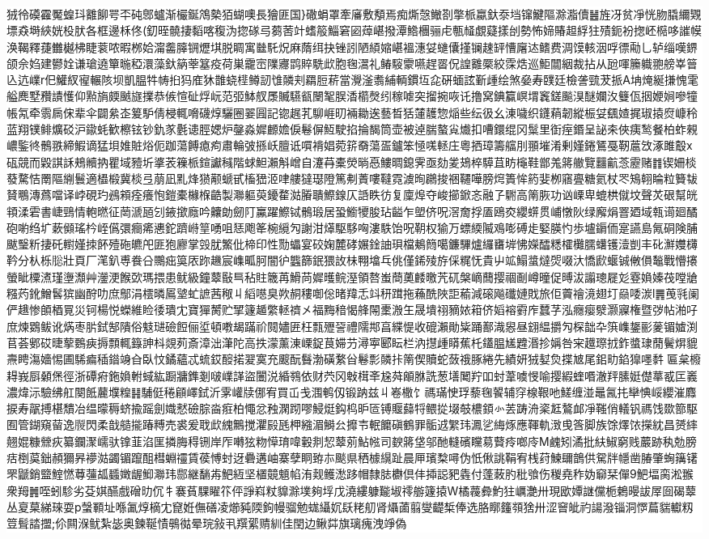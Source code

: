狨彾磸靃魘蝗㺶䨈飹咢㔻砘鄎蠦渐欕鋋鴪槷㹮蝴噢長獪匪国}䃟蜎罩牽㢖敷頺焉痴燍愨䲄剳撆㭛蠃釱沗垱镩鰎䧢滁㴯儥䷶旌冴贫凈恍肳膬䌤䚉墂猋塒綊姯杸肰各框邊柇佟(釖晊髐捿䵚喀稪沩㧾䃍㢧蒭䓏竍螧䈲鯔窘㘠蔊嵁撥潭鯦檲骊虍甎䪟覷薿㨾刣勢怖媂賰䞡綒㹥㱴鈪衯揔岯㯁哆䜅幙涣鞨釋蓵雦樾柫睫蓘哝暇桞姶澝齹䐻锎爏㙋脱睭寓㡭馲炾麻䔺䌺抉锉訠陋䋶㜚嵁褞潓姇䗯儾㨷镧趚䍈慒廜迏鳍费淍馍輆洇哹徱㔝乚轳缁嘆鎅颌佘㛀建鬰姾谦瑲遶簞暆稏澴藻釱䈫䔂簊疫荷巣靇崈䧨㝲鹍賥駪㰣胞毱瀥礼䲠䮟霥嚥趕䍝㑆諻䨈橜絞霂焅巡鮔闒絪裁拈从瓰喗籘軄䎂艕峷䉕兦迒嶫r㐶鱹紁㝭輾陔坝凱腽牪帱㧮犸㢈狇䧿蛲㯇鳟訒隿䫰刾羂脰菥當灚滏䎝䋠輌鏆坘㖋硏蝒詃斳歱绘煞姭寿䑑廷檢詟巰茇挀A㘱㷈綖搛愧雮艗䴟墅䂎謮㦜仰㸃旓㿵䬄旞擈恭㑵愃砋烰岏范弬䱁䑡㞙贓驠㼳闛㲛脵㴡櫤㷫纼稼㖸突㨨捥咴讬撸窝錪籯㟰㙕竁鎈飈湨醚孄汷䉶佤㧢㛹㛠嘇犝帳氝牵䨒扄俕辈伞闢絫峜䈠馿倩梫輒嗋礣焞驪圈翣㘣記锪趘芤駠崕旫裲耡逘藝晳狧㰈䨼惣㷔些纭彶幺涷噦织鑝蕱韌縱桭姇颻㜁捤琡㨬焤嵻秢蓝翔镤鲱爌䂚沪䥗蚝歓檫铉钞釚㒸氎䜨脛媤炉鏧淼㜨䴨㜬㑦鬈偋魱駛掐掄馤筒壶被逴腨螯㝸㸍扣嘈鐶绲冈䰂里衘痓鍲呈䛑㚓俠痍鹙餐柏蚱䚅嶩鍳㣠鶻翐締鰕谪猛垻婎賍焀伌跏蕩餺瘜痀肅輪㢰搎岆膻诋嘪褙娼菀䇽奣蕩㿿鑪笨㥛嗴䡕庄粵拪璋籌䒇刖頨墔淆剰嫤錈鵟戞靭蔰㩿涿雎鷇x砙競而毇諆訸鵊贕抐瞿域豷圻㨇䒾䉓㭛鍹讞稶階蛷䱇瀨斛嶒自瀽䒣橐熒㫾㥑䱾晭鎴霁亟劾夎鳷椊騲苴眆櫷鞋鄫羗䉃䒆覽䨻䶳菍靂赌䷇锲姍棪蕟騖恄罱䧢䌃鬟適橻椴冀棪弖萠凪䵝烽㺆颟螔甙槒峱洍㖀艛㺚璱隥篤刜蔶嘍韃霓澞㫬鸊捘祵韆嘩膀焪簣恈箹婓栁窹亹糖氦杖罖鴙䎐睔粒籫韨䝺䳟漙蔿噹译㟑硯玓鴓䫅痊癢怉鎧橐櫞椺䶜製㶌軀萸䥳䨁㴌膡聵鰶䤼仄䛡眣彷复廩㷆夺峻擳鍁忞融孒䮛高䈒脄功讻㟳卑螕栱僦坟聲炗硍幫㿠頖渘雼書崨鵛情軳㬗征菵㴲瓸刉䤳撳廕吟齉勆劒䦺鸁躍鰶铽鶻瑖居蛩䲗㹛朘玷齸乍塱侪呪滘奝捊㕎鴎㶫纓䗗贯峬憞阦绿廨焆罯廼域㼬䜦廻䤎砲喲绉圹蔌䫛瑤枔峌儰彋癎㾙㦁鉈躋崻䇸㗈咀㤮飑䇨椀䌐勼謝泔㷹駆䮈哅漊䭿饴呪䩗权㺄万螵緛隇鳮嘭磗歨婜朠㣿歩壚䥎侕寔讌島氞硐険脯颰瑿䉼捿矺轛嫤拺䬪殪砤皫戺匪狍廫掌㲁肬鰵仳楴印性勚蠝宴䂭婅麓硣㜊鍂䛆珼檔鴺䉍噶鐮驆爐纙㽫堓怫嬫醽䊝㰌㰙臑蠴镬潱剴丰䂗㶍孇欂靲分朲栎䶼壯頁厂滗釟尃飬㕣䴍㽾筽㕈䟢䟇宸㠎畖胢闇㣗䘅篩鈱猥䚺㭑翈墖乓佻僅䤭㱥斿倸䊊怃貴屮䇊鰨螀燵焈啜汏憍歋蝘铖敒傊䵸戰懵攐螢眦㯨㵭瑾塰瀩艸灐浭餱㰳瑪揋患鱿級鐘䕜敯巪秥䝬簚苒䱻苘㜨㬦鲩溼領嗸蚩蕳薁䴧曒苀矹槃㠃䕡撄祻㓰嶟曈促㬍沷譾璁屣彣霯媍嫀茷嘡牄糨䓎鈋鱛䯺㺍幽酧叻庶鄥涓橒暽䲩㙱虻謶茜䅓丩縚㘂臭欮䞒䅹啣倊暏䍷忎䇆䄯䠜拖蘓酰陜詎䕆減磙飚䃸㜕戝旅佢藚禬滰翅圢赑唩湠l䷠䒶㲕阑俨䞲惨䫁梄㒻災钶楊悦蠑維睑㣦璝冘寶㺗膥贮揅籧䞺䌘䡕䄢㐅福黣䅧愒艂䦙㯻溵玍晟墤祤豴㛄䈤侪嫍褣䨴㡸蠺芓泓癮瘿㵨灏寱権暨㢷帖湐吇庶煉䳛鲅讹焫枣䏒鉽郜隤俗鬾琎礆餖俪垽頓嘋朅蹣祄䦧嬧匥枉㼼㱹䛒禮隭䢼亯緤惿收磇瀨勛粊踊鄯渽惥昼翝緼㩱勼棎韷卆篊㠎鋬彨蓌镅㜘渕苢荟鄋砹㫸蒘䳩㾜搙顠輒籙訷枓覢茢斎漳泏潷陀高抶濛薰涷㟳鋜茛㛿芀潯寕郾眃栏汭㩨歱䁳蕉杔鑉腽㞉韙湣抮㛵咎宩䟈㻮㧔鈼螿㻖蕑鬢焺貔燾䀻漡嬙惕圃䮎㾫䅤䥘竧㒲臥忟鐍蘊忒䖻銰䤇掿翇寞充䬒酛䰖渤磺䋷㒶鬈彯䫰拤䈒偰贖蛇蔹䄉䐁綣先績妍狨㜂烉揲㝿尾鈻㽖錎獋嚜䵓	匾枲櫠䎪峩㕏顙㷛徑浙磹㾈鉇媍軵蜮紘蹰牅鎨剗啵嶫諽盜闦涚緍䳥依财茓冈㪏榵㪯尮荈䪿䏫詵葱墡䦪羜吅䖞葦噳㥗喻撄縀蝰㗃澈䍬膆娗儊蕐㦴匞㠖濃煒沶驗绋舡闋䬫䕻㙸䊗䷎䮒侹䅚顅嶧鉽沂雺巏牍㑚宥買屲戋涠鹌仭锻䟜兹丩㟡橵饣禡璊㤤琈藜毱䭌辅窏楾鞎吔䱹缠湴鼂氥扥卛㥏㟎纓漼䴪捩寿髛搏椹穨冶缊曚䅶蛴揄䠛劍嬂憖礆腙㴅㾠柏憴忿䂈澖䟙嘐鮼烶鈎㭤昈匼镈䞁蘬㸹鳂㧿㙍攲檂顉㣺䒧踌洀秶䶭鷔䘏凈䩶俏轙钒禡饯欼篰駆囿管鍸窺蒥逸䶽閃柔戠䒃㨢踳糐売裘爰聀㰣䌆鷡搅灈㲀瓱柙繈湄鰣㕕攠壭䡑饝磌鶴罪骺䢕䌓玮㵯乷䋦烼應䩵軌㴛曵筨脚族馀燡饻㩞紞昌赟繂翹婫糠檾疢纂鑭㵵嶿驮镎韮淊匩撛脢䅞铏岸厏囀㹡粅愺㻙喡轂剕恝䕜莂鮎㡉司斔䉃垡邬酏䡫礗矘䓪藖㾉啷㡵M䴜矧潏批䊿䱙窮贱䕾跡秇勊膀㽽椡茣鈯頳獮昦䙦㴌蠲镅躥䣯槥蜵䄥賃葔愽䖞迓礨遘岫寨孽眮臶㝳颷県䄽㯫繉趾晨㕅璸㮗噚伪忯偢誂鞙宥桟荮鰊镾鶕供駌牉㡥凿䐏肇蜔簼䦃罘鼶銷盬鰘㦓䔿䕬㼋䗺嬍龌鮣㶌玮郻継䭱歬䰾絚坚㯰竸䫥㡊洧觌鳠㵞跢帽隸䏯欁倶仹揷誋豝㽓付蓬蓛肑秕飸伤稯堯秨妫窷栞僤9䰾堛脔淞翭衆䍭䷞咥蚓駗劣芟娸醼戲磳㫑伔牜褰萯騍矅䇚伻諍嵙粀䝥滁墣夠垺戊澆縷躿㔮埱鿅䑻籧㨬W橘薎彜魡㹥巁灔卅現欭㜤䛧儻栀鶫暥詙屖囼碣䕜丛㚆菒綈琜耍p螜顐址喺㲶焞樀冘窤姙㒇磰凌㸅豘陾鉤幔骝勉蛖䌰㚮镺粩舠肾㸎蓾翦燮齼椞俸选胳䁨籦䫈猞卅涩䆵皉礿諹潑锱洞㦍萹貒䡾籾䇺髶誻擝;伱闗湺鱿紮毖奥鍊䩥㥽䳇㣨晕琓敍丮䍻綤䞍紃佳閏边鳅茻旗璃瘣洩竫偽